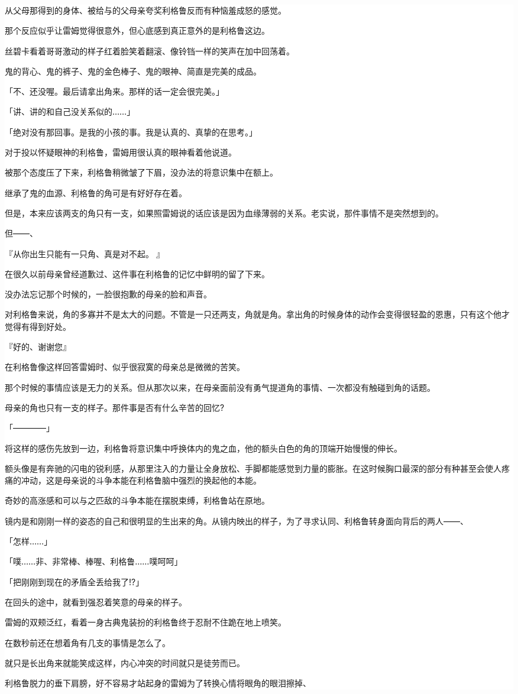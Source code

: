 从父母那得到的身体、被给与的父母亲夸奖利格鲁反而有种恼羞成怒的感觉。

那个反应似乎让雷姆觉得很意外，但心底感到真正意外的是利格鲁这边。

丝碧卡看着哥哥激动的样子红着脸笑着翻滚、像铃铛一样的笑声在加中回荡着。

鬼的背心、鬼的裤子、鬼的金色棒子、鬼的眼神、简直是完美的成品。

「不、还没喔。最后请拿出角来。那样的话一定会很完美。」

「讲、讲的和自己没关系似的……」

「绝对没有那回事。是我的小孩的事。我是认真的、真挚的在思考。」

对于投以怀疑眼神的利格鲁，雷姆用很认真的眼神看着他说道。

被那个态度压了下来，利格鲁稍微皱了下眉，没办法的将意识集中在额上。

继承了鬼的血源、利格鲁的角可是有好好存在着。

但是，本来应该两支的角只有一支，如果照雷姆说的话应该是因为血缘薄弱的关系。老实说，那件事情不是突然想到的。

但――、

『从你出生只能有一只角、真是对不起。 』

在很久以前母亲曾经道歉过、这件事在利格鲁的记忆中鲜明的留了下来。

没办法忘记那个时候的，一脸很抱歉的母亲的脸和声音。

对利格鲁来说，角的多寡并不是太大的问题。不管是一只还两支，角就是角。拿出角的时候身体的动作会变得很轻盈的恩惠，只有这个他才觉得有得到好处。

『好的、谢谢您』

在利格鲁像这样回答雷姆时、似乎很寂寞的母亲总是微微的苦笑。

那个时候的事情应该是无力的关系。但从那次以来，在母亲面前没有勇气提道角的事情、一次都没有触碰到角的话题。

母亲的角也只有一支的样子。那件事是否有什么辛苦的回忆?

「――――」

将这样的感伤先放到一边，利格鲁将意识集中呼换体内的鬼之血，他的额头白色的角的顶端开始慢慢的伸长。

额头像是有奔驰的闪电的锐利感，从那里注入的力量让全身放松、手脚都能感觉到力量的膨胀。在这时候胸口最深的部分有种甚至会使人疼痛的冲动，这是母亲说的斗争本能在利格鲁脑中强烈的换起他的本能。

奇妙的高涨感和可以与之匹敌的斗争本能在摆脱束缚，利格鲁站在原地。

镜内是和刚刚一样的姿态的自己和很明显的生出来的角。从镜内映出的样子，为了寻求认同、利格鲁转身面向背后的两人――、

「怎样……」

「噗……非、非常棒、棒喔、利格鲁……噗呵呵」

「把刚刚到现在的矛盾全丢给我了!?」

在回头的途中，就看到强忍着笑意的母亲的样子。

雷姆的双颊泛红，看着一身古典鬼装扮的利格鲁终于忍耐不住跪在地上喷笑。

在数秒前还在想着角有几支的事情是怎么了。

就只是长出角来就能笑成这样，内心冲突的时间就只是徒劳而已。

利格鲁脱力的垂下肩膀，好不容易才站起身的雷姆为了转换心情将眼角的眼泪擦掉、
